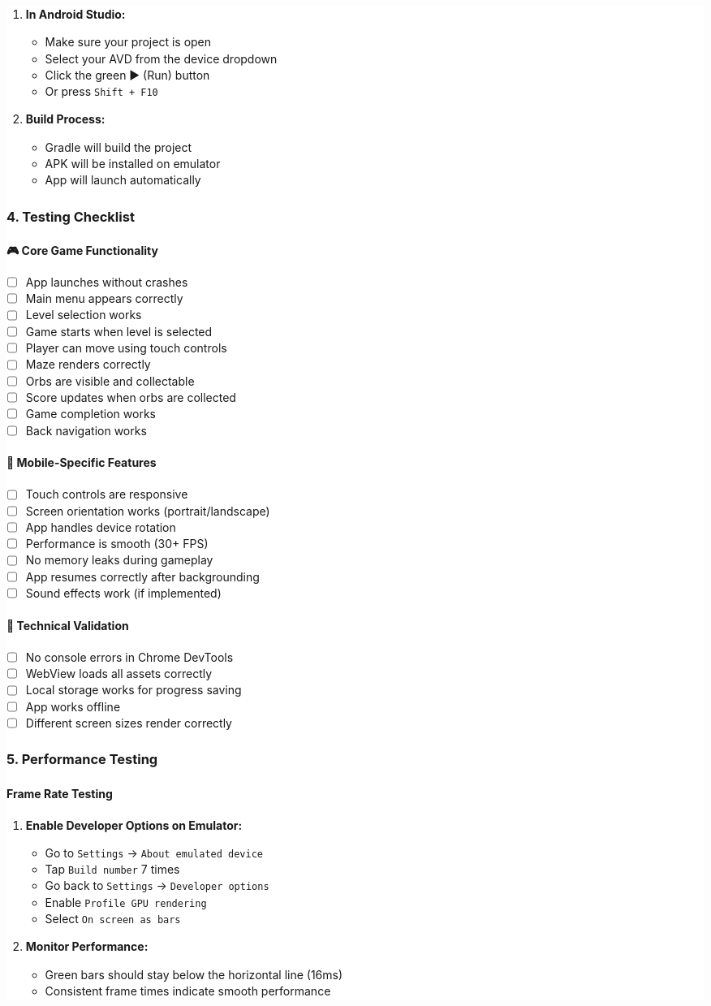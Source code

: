 1. **In Android Studio:**
   - Make sure your project is open
   - Select your AVD from the device dropdown
   - Click the green ▶️ (Run) button
   - Or press `Shift + F10`

2. **Build Process:**
   - Gradle will build the project
   - APK will be installed on emulator
   - App will launch automatically

### 4. Testing Checklist

#### 🎮 Core Game Functionality
- [ ] App launches without crashes
- [ ] Main menu appears correctly
- [ ] Level selection works
- [ ] Game starts when level is selected
- [ ] Player can move using touch controls
- [ ] Maze renders correctly
- [ ] Orbs are visible and collectable
- [ ] Score updates when orbs are collected
- [ ] Game completion works
- [ ] Back navigation works

#### 📱 Mobile-Specific Features
- [ ] Touch controls are responsive
- [ ] Screen orientation works (portrait/landscape)
- [ ] App handles device rotation
- [ ] Performance is smooth (30+ FPS)
- [ ] No memory leaks during gameplay
- [ ] App resumes correctly after backgrounding
- [ ] Sound effects work (if implemented)

#### 🔧 Technical Validation
- [ ] No console errors in Chrome DevTools
- [ ] WebView loads all assets correctly
- [ ] Local storage works for progress saving
- [ ] App works offline
- [ ] Different screen sizes render correctly

### 5. Performance Testing

#### Frame Rate Testing
1. **Enable Developer Options on Emulator:**
   - Go to `Settings` → `About emulated device`
   - Tap `Build number` 7 times
   - Go back to `Settings` → `Developer options`
   - Enable `Profile GPU rendering`
   - Select `On screen as bars`

2. **Monitor Performance:**
   - Green bars should stay below the horizontal line (16ms)
   - Consistent frame times indicate smooth performance
